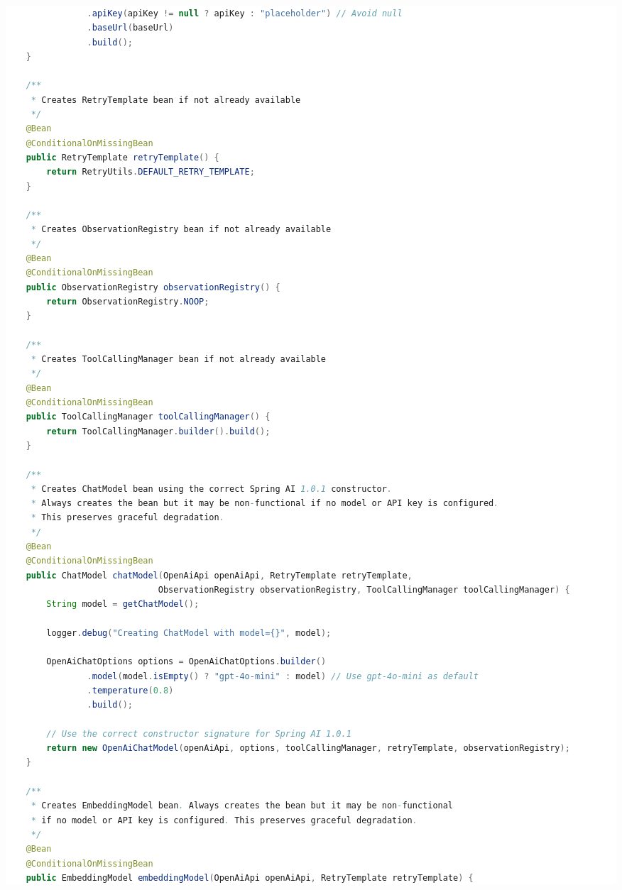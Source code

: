 ```java
                .apiKey(apiKey != null ? apiKey : "placeholder") // Avoid null
                .baseUrl(baseUrl)
                .build();
    }

    /**
     * Creates RetryTemplate bean if not already available
     */
    @Bean
    @ConditionalOnMissingBean
    public RetryTemplate retryTemplate() {
        return RetryUtils.DEFAULT_RETRY_TEMPLATE;
    }

    /**
     * Creates ObservationRegistry bean if not already available
     */
    @Bean
    @ConditionalOnMissingBean
    public ObservationRegistry observationRegistry() {
        return ObservationRegistry.NOOP;
    }

    /**
     * Creates ToolCallingManager bean if not already available
     */
    @Bean
    @ConditionalOnMissingBean
    public ToolCallingManager toolCallingManager() {
        return ToolCallingManager.builder().build();
    }

    /**
     * Creates ChatModel bean using the correct Spring AI 1.0.1 constructor.
     * Always creates the bean but it may be non-functional if no model or API key is configured.
     * This preserves graceful degradation.
     */
    @Bean
    @ConditionalOnMissingBean
    public ChatModel chatModel(OpenAiApi openAiApi, RetryTemplate retryTemplate, 
                              ObservationRegistry observationRegistry, ToolCallingManager toolCallingManager) {
        String model = getChatModel();
        
        logger.debug("Creating ChatModel with model={}", model);

        OpenAiChatOptions options = OpenAiChatOptions.builder()
                .model(model.isEmpty() ? "gpt-4o-mini" : model) // Use gpt-4o-mini as default
                .temperature(0.8)
                .build();

        // Use the correct constructor signature for Spring AI 1.0.1
        return new OpenAiChatModel(openAiApi, options, toolCallingManager, retryTemplate, observationRegistry);
    }

    /**
     * Creates EmbeddingModel bean. Always creates the bean but it may be non-functional
     * if no model or API key is configured. This preserves graceful degradation.
     */
    @Bean
    @ConditionalOnMissingBean
    public EmbeddingModel embeddingModel(OpenAiApi openAiApi, RetryTemplate retryTemplate) {
```